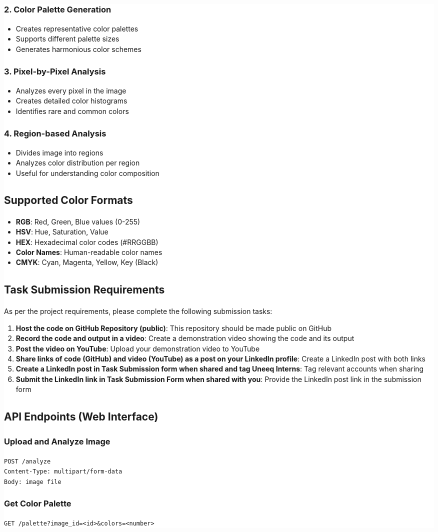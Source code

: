 ### 2. Color Palette Generation
- Creates representative color palettes
- Supports different palette sizes
- Generates harmonious color schemes

### 3. Pixel-by-Pixel Analysis
- Analyzes every pixel in the image
- Creates detailed color histograms
- Identifies rare and common colors

### 4. Region-based Analysis
- Divides image into regions
- Analyzes color distribution per region
- Useful for understanding color composition

## Supported Color Formats

- **RGB**: Red, Green, Blue values (0-255)
- **HSV**: Hue, Saturation, Value
- **HEX**: Hexadecimal color codes (#RRGGBB)
- **Color Names**: Human-readable color names
- **CMYK**: Cyan, Magenta, Yellow, Key (Black)

## Task Submission Requirements

As per the project requirements, please complete the following submission tasks:

1. **Host the code on GitHub Repository (public)**: This repository should be made public on GitHub
2. **Record the code and output in a video**: Create a demonstration video showing the code and its output
3. **Post the video on YouTube**: Upload your demonstration video to YouTube
4. **Share links of code (GitHub) and video (YouTube) as a post on your LinkedIn profile**: Create a LinkedIn post with both links
5. **Create a LinkedIn post in Task Submission form when shared and tag Uneeq Interns**: Tag relevant accounts when sharing
6. **Submit the LinkedIn link in Task Submission Form when shared with you**: Provide the LinkedIn post link in the submission form

## API Endpoints (Web Interface)

### Upload and Analyze Image
```
POST /analyze
Content-Type: multipart/form-data
Body: image file
```

### Get Color Palette
```
GET /palette?image_id=<id>&colors=<number>
```
